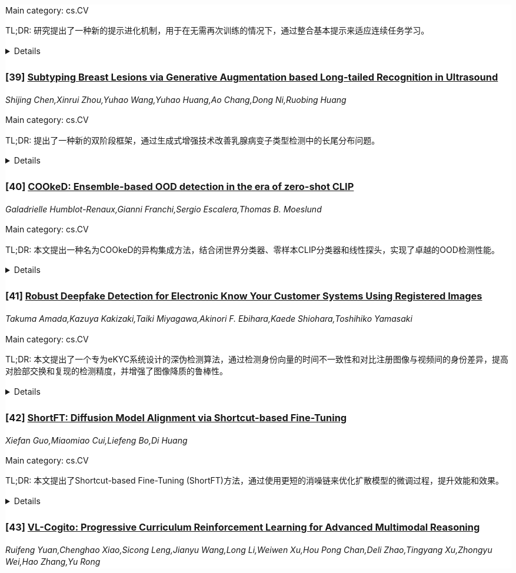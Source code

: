 Main category: cs.CV

TL;DR: 研究提出了一种新的提示进化机制，用于在无需再次训练的情况下，通过整合基本提示来适应连续任务学习。


<details><summary>Details</summary></details>


### [39] [Subtyping Breast Lesions via Generative Augmentation based Long-tailed Recognition in Ultrasound](https://arxiv.org/abs/2507.22568)
*Shijing Chen,Xinrui Zhou,Yuhao Wang,Yuhao Huang,Ao Chang,Dong Ni,Ruobing Huang*

Main category: cs.CV

TL;DR: 提出了一种新的双阶段框架，通过生成式增强技术改善乳腺病变子类型检测中的长尾分布问题。


<details><summary>Details</summary></details>


### [40] [COOkeD: Ensemble-based OOD detection in the era of zero-shot CLIP](https://arxiv.org/abs/2507.22576)
*Galadrielle Humblot-Renaux,Gianni Franchi,Sergio Escalera,Thomas B. Moeslund*

Main category: cs.CV

TL;DR: 本文提出一种名为COOkeD的异构集成方法，结合闭世界分类器、零样本CLIP分类器和线性探头，实现了卓越的OOD检测性能。


<details><summary>Details</summary></details>


### [41] [Robust Deepfake Detection for Electronic Know Your Customer Systems Using Registered Images](https://arxiv.org/abs/2507.22601)
*Takuma Amada,Kazuya Kakizaki,Taiki Miyagawa,Akinori F. Ebihara,Kaede Shiohara,Toshihiko Yamasaki*

Main category: cs.CV

TL;DR: 本文提出了一个专为eKYC系统设计的深伪检测算法，通过检测身份向量的时间不一致性和对比注册图像与视频间的身份差异，提高对脸部交换和复现的检测精度，并增强了图像降质的鲁棒性。


<details><summary>Details</summary></details>


### [42] [ShortFT: Diffusion Model Alignment via Shortcut-based Fine-Tuning](https://arxiv.org/abs/2507.22604)
*Xiefan Guo,Miaomiao Cui,Liefeng Bo,Di Huang*

Main category: cs.CV

TL;DR: 本文提出了Shortcut-based Fine-Tuning (ShortFT)方法，通过使用更短的消噪链来优化扩散模型的微调过程，提升效能和效果。


<details><summary>Details</summary></details>


### [43] [VL-Cogito: Progressive Curriculum Reinforcement Learning for Advanced Multimodal Reasoning](https://arxiv.org/abs/2507.22607)
*Ruifeng Yuan,Chenghao Xiao,Sicong Leng,Jianyu Wang,Long Li,Weiwen Xu,Hou Pong Chan,Deli Zhao,Tingyang Xu,Zhongyu Wei,Hao Zhang,Yu Rong*
